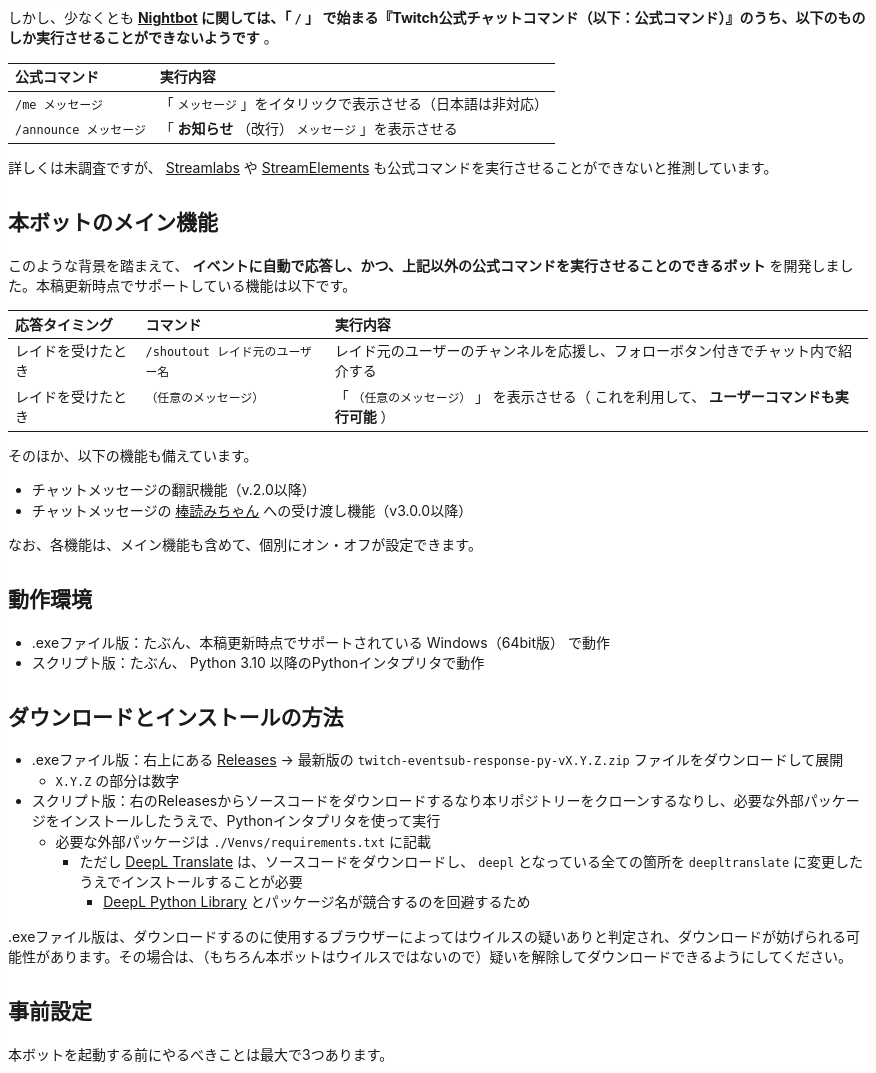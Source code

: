 しかし、少なくとも **[Nightbot](https://nightbot.tv/) に関しては、「 `/` 」 で始まる『Twitch公式チャットコマンド（以下：公式コマンド）』のうち、以下のものしか実行させることができないようです** 。

| 公式コマンド | 実行内容 |
| :--- | :-- |
| `/me メッセージ` | 「 `メッセージ` 」をイタリックで表示させる（日本語は非対応） |
| `/announce メッセージ` | 「 **お知らせ** （改行） `メッセージ` 」を表示させる |

詳しくは未調査ですが、 [Streamlabs](https://streamlabs.com/) や [StreamElements](https://streamelements.com/) も公式コマンドを実行させることができないと推測しています。




## 本ボットのメイン機能
このような背景を踏まえて、 **イベントに自動で応答し、かつ、上記以外の公式コマンドを実行させることのできるボット** を開発しました。本稿更新時点でサポートしている機能は以下です。

| 応答タイミング | コマンド | 実行内容 |
| :--- | :-- | :-- |
| レイドを受けたとき | `/shoutout レイド元のユーザー名` | レイド元のユーザーのチャンネルを応援し、フォローボタン付きでチャット内で紹介する |
| レイドを受けたとき | `（任意のメッセージ）` | 「 `（任意のメッセージ）` 」 を表示させる（ これを利用して、 **ユーザーコマンドも実行可能** ） |

そのほか、以下の機能も備えています。
- チャットメッセージの翻訳機能（v.2.0以降）
- チャットメッセージの [棒読みちゃん](https://chi.usamimi.info/Program/Application/BouyomiChan/) への受け渡し機能（v3.0.0以降）

なお、各機能は、メイン機能も含めて、個別にオン・オフが設定できます。




## 動作環境
- .exeファイル版：たぶん、本稿更新時点でサポートされている Windows（64bit版） で動作
- スクリプト版：たぶん、 Python 3.10 以降のPythonインタプリタで動作




## ダウンロードとインストールの方法
- .exeファイル版：右上にある [Releases](https://github.com/samuelladoco/twitch-eventsub-response-py/releases) → 最新版の `twitch-eventsub-response-py-vX.Y.Z.zip` ファイルをダウンロードして展開
    - `X.Y.Z` の部分は数字
- スクリプト版：右のReleasesからソースコードをダウンロードするなり本リポジトリーをクローンするなりし、必要な外部パッケージをインストールしたうえで、Pythonインタプリタを使って実行
    - 必要な外部パッケージは `./Venvs/requirements.txt` に記載
        - ただし [DeepL Translate](https://github.com/ptrstn/deepl-translate) は、ソースコードをダウンロードし、 `deepl` となっている全ての箇所を `deepltranslate` に変更したうえでインストールすることが必要
            - [DeepL Python Library](https://github.com/DeepLcom/deepl-python) とパッケージ名が競合するのを回避するため


.exeファイル版は、ダウンロードするのに使用するブラウザーによってはウイルスの疑いありと判定され、ダウンロードが妨げられる可能性があります。その場合は、（もちろん本ボットはウイルスではないので）疑いを解除してダウンロードできるようにしてください。




## 事前設定
本ボットを起動する前にやるべきことは最大で3つあります。
